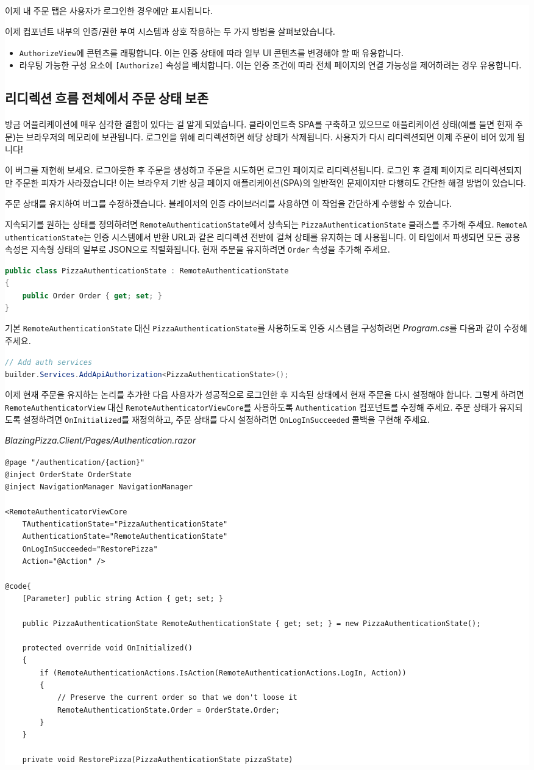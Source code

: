 이제 내 주문 탭은 사용자가 로그인한 경우에만 표시됩니다.

이제 컴포넌트 내부의 인증/권한 부여 시스템과 상호 작용하는 두 가지 방법을 살펴보았습니다.

 * `AuthorizeView`에 콘텐츠를 래핑합니다. 이는 인증 상태에 따라 일부 UI 콘텐츠를 변경해야 할 때 유용합니다.
 * 라우팅 가능한 구성 요소에 `[Authorize]` 속성을 배치합니다. 이는 인증 조건에 따라 전체 페이지의 연결 가능성을 제어하려는 경우 유용합니다.

## 리디렉션 흐름 전체에서 주문 상태 보존

방금 어플리케이션에 매우 심각한 결함이 있다는 걸 알게 되었습니다. 클라이언트측 SPA를 구축하고 있으므로 애플리케이션 상태(예를 들면 현재 주문)는 브라우저의 메모리에 보관됩니다. 로그인을 위해 리디렉션하면 해당 상태가 삭제됩니다. 사용자가 다시 리디렉션되면 이제 주문이 비어 있게 됩니다!

이 버그를 재현해 보세요. 로그아웃한 후 주문을 생성하고 주문을 시도하면 로그인 페이지로 리디렉션됩니다. 로그인 후 결제 페이지로 리디렉션되지만 주문한 피자가 사라졌습니다! 이는 브라우저 기반 싱글 페이지 애플리케이션(SPA)의 일반적인 문제이지만 다행히도 간단한 해결 방법이 있습니다.

주문 상태를 유지하여 버그를 수정하겠습니다. 블레이저의 인증 라이브러리를 사용하면 이 작업을 간단하게 수행할 수 있습니다.

지속되기를 원하는 상태를 정의하려면 `RemoteAuthenticationState`에서 상속되는 `PizzaAuthenticationState` 클래스를 추가해 주세요. `RemoteAuthenticationState`는 인증 시스템에서 반환 URL과 같은 리디렉션 전반에 걸쳐 상태를 유지하는 데 사용됩니다. 이 타입에서 파생되면 모든 공용 속성은 지속형 상태의 일부로 JSON으로 직렬화됩니다. 현재 주문을 유지하려면 `Order` 속성을 추가해 주세요.

```csharp
public class PizzaAuthenticationState : RemoteAuthenticationState
{
    public Order Order { get; set; }
}
```

기본 `RemoteAuthenticationState` 대신 `PizzaAuthenticationState`를 사용하도록 인증 시스템을 구성하려면 *Program.cs*를 다음과 같이 수정해 주세요.

```csharp
// Add auth services
builder.Services.AddApiAuthorization<PizzaAuthenticationState>();
```

이제 현재 주문을 유지하는 논리를 추가한 다음 사용자가 성공적으로 로그인한 후 지속된 상태에서 현재 주문을 다시 설정해야 합니다. 그렇게 하려면 `RemoteAuthenticatorView` 대신 `RemoteAuthenticatorViewCore`를 사용하도록 `Authentication` 컴포넌트를 수정해 주세요. 주문 상태가 유지되도록 설정하려면 `OnInitialized`를 재정의하고, 주문 상태를 다시 설정하려면 `OnLogInSucceeded` 콜백을 구현해 주세요.

*BlazingPizza.Client/Pages/Authentication.razor*

```razor
@page "/authentication/{action}"
@inject OrderState OrderState
@inject NavigationManager NavigationManager

<RemoteAuthenticatorViewCore
    TAuthenticationState="PizzaAuthenticationState"
    AuthenticationState="RemoteAuthenticationState"
    OnLogInSucceeded="RestorePizza"
    Action="@Action" />

@code{
    [Parameter] public string Action { get; set; }

    public PizzaAuthenticationState RemoteAuthenticationState { get; set; } = new PizzaAuthenticationState();

    protected override void OnInitialized()
    {
        if (RemoteAuthenticationActions.IsAction(RemoteAuthenticationActions.LogIn, Action))
        {
            // Preserve the current order so that we don't loose it
            RemoteAuthenticationState.Order = OrderState.Order;
        }
    }

    private void RestorePizza(PizzaAuthenticationState pizzaState)
```